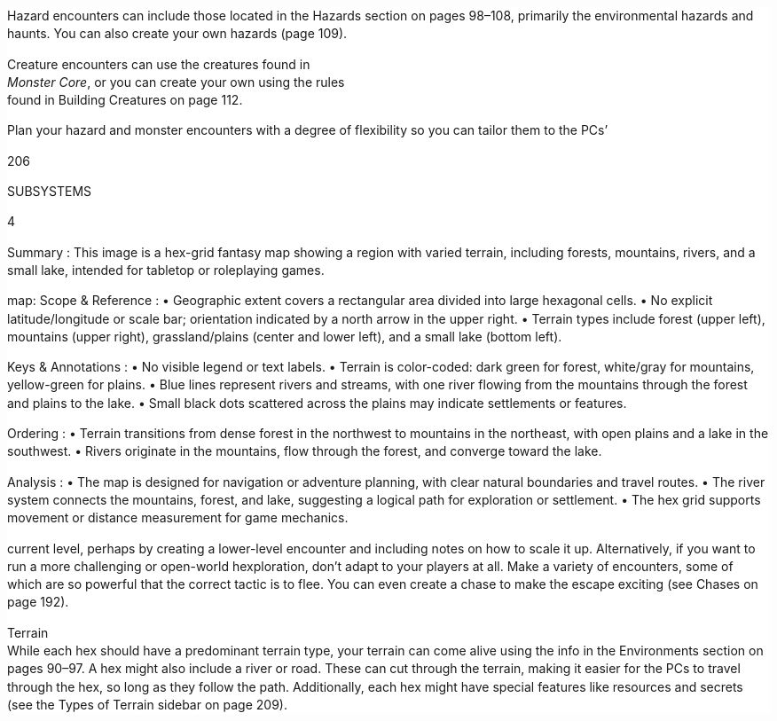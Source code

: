 Hazard encounters can include those located in the Hazards section on pages 98–108, primarily the environmental hazards and haunts. You can also create your own hazards (page 109). 

Creature encounters can use the creatures found in  
*Monster Core*, or you can create your own using the rules  
found in Building Creatures on page 112. 

Plan your hazard and monster encounters with a
degree of flexibility so you can tailor them to the PCs’ 

206 

SUBSYSTEMS 

4 

Summary : This image is a hex-grid fantasy map showing a region with varied terrain, including forests, mountains, rivers, and a small lake, intended for tabletop or roleplaying games.

map:
Scope & Reference :
  • Geographic extent covers a rectangular area divided into large hexagonal cells.
  • No explicit latitude/longitude or scale bar; orientation indicated by a north arrow in the upper right.
  • Terrain types include forest (upper left), mountains (upper right), grassland/plains (center and lower left), and a small lake (bottom left).

Keys & Annotations :
  • No visible legend or text labels.
  • Terrain is color-coded: dark green for forest, white/gray for mountains, yellow-green for plains.
  • Blue lines represent rivers and streams, with one river flowing from the mountains through the forest and plains to the lake.
  • Small black dots scattered across the plains may indicate settlements or features.

Ordering :
  • Terrain transitions from dense forest in the northwest to mountains in the northeast, with open plains and a lake in the southwest.
  • Rivers originate in the mountains, flow through the forest, and converge toward the lake.

Analysis :
  • The map is designed for navigation or adventure planning, with clear natural boundaries and travel routes.
  • The river system connects the mountains, forest, and lake, suggesting a logical path for exploration or settlement.
  • The hex grid supports movement or distance measurement for game mechanics. 

current level, perhaps by creating a lower-level encounter
and including notes on how to scale it up. Alternatively,
if you want to run a more challenging or open-world
hexploration, don’t adapt to your players at all. Make a
variety of encounters, some of which are so powerful that
the correct tactic is to flee. You can even create a chase to
make the escape exciting (see Chases on page 192). 

Terrain  
While each hex should have a predominant terrain type, your terrain can come alive using the info in the Environments section on pages 90–97. A hex might also include a river or road. These can cut through the terrain, making it easier for the PCs to travel through the hex, so long as they follow the path. Additionally, each hex might have special features like resources and secrets (see the Types of Terrain sidebar on page 209). 
